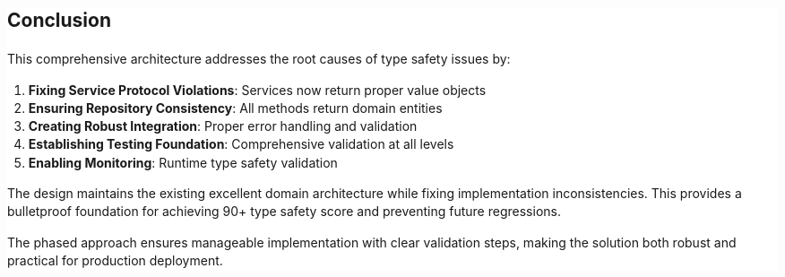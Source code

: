 ## Conclusion

This comprehensive architecture addresses the root causes of type safety issues by:

1. **Fixing Service Protocol Violations**: Services now return proper value objects
2. **Ensuring Repository Consistency**: All methods return domain entities
3. **Creating Robust Integration**: Proper error handling and validation
4. **Establishing Testing Foundation**: Comprehensive validation at all levels
5. **Enabling Monitoring**: Runtime type safety validation

The design maintains the existing excellent domain architecture while fixing implementation inconsistencies. This provides a bulletproof foundation for achieving 90+ type safety score and preventing future regressions.

The phased approach ensures manageable implementation with clear validation steps, making the solution both robust and practical for production deployment.
